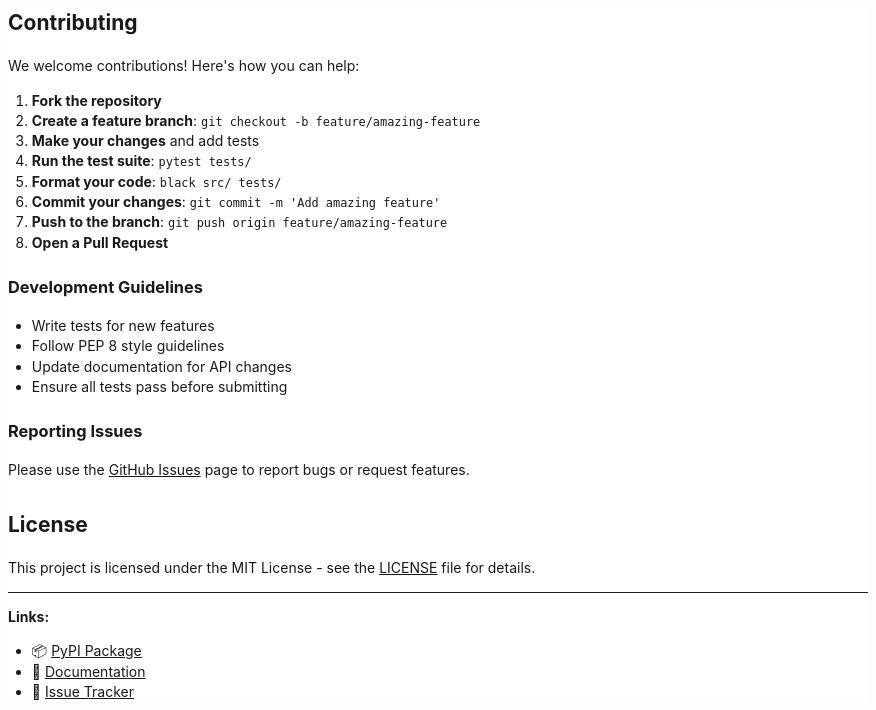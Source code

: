 ## Contributing

We welcome contributions! Here's how you can help:

1. **Fork the repository**
2. **Create a feature branch**: `git checkout -b feature/amazing-feature`
3. **Make your changes** and add tests
4. **Run the test suite**: `pytest tests/`
5. **Format your code**: `black src/ tests/`
6. **Commit your changes**: `git commit -m 'Add amazing feature'`
7. **Push to the branch**: `git push origin feature/amazing-feature`
8. **Open a Pull Request**

### Development Guidelines

- Write tests for new features
- Follow PEP 8 style guidelines
- Update documentation for API changes
- Ensure all tests pass before submitting

### Reporting Issues

Please use the [GitHub Issues](https://github.com/fpetranzan/mimitFuelPy/issues) page to report bugs or request features.

## License

This project is licensed under the MIT License - see the [LICENSE](LICENSE) file for details.

---

**Links:**
- 📦 [PyPI Package](https://pypi.org/project/mimitfuelpy/)
- 📖 [Documentation](https://fpetranzan.github.io/mimitFuelPy/)
- 🐛 [Issue Tracker](https://github.com/fpetranzan/mimitFuelPy/issues)